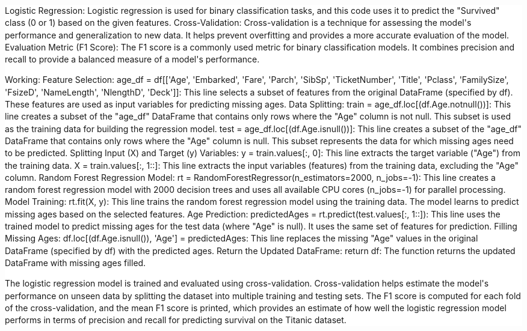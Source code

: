   

 
Logistic Regression: Logistic regression is used for binary classification tasks, and this code uses it to predict the "Survived" class (0 or 1) based on the given features.
Cross-Validation: Cross-validation is a technique for assessing the model's performance and generalization to new data. It helps prevent overfitting and provides a more accurate evaluation of the model.
Evaluation Metric (F1 Score): The F1 score is a commonly used metric for binary classification models. It combines precision and recall to provide a balanced measure of a model's performance.

Working:
Feature Selection:
age_df = df[['Age', 'Embarked', 'Fare', 'Parch', 'SibSp', 'TicketNumber', 'Title', 'Pclass', 'FamilySize', 'FsizeD', 'NameLength', 'NlengthD', 'Deck']]: This line selects a subset of features from the original DataFrame (specified by df). These features are used as input variables for predicting missing ages.
Data Splitting:
train = age_df.loc[(df.Age.notnull())]: This line creates a subset of the "age_df" DataFrame that contains only rows where the "Age" column is not null. This subset is used as the training data for building the regression model.
test = age_df.loc[(df.Age.isnull())]: This line creates a subset of the "age_df" DataFrame that contains only rows where the "Age" column is null. This subset represents the data for which missing ages need to be predicted.
Splitting Input (X) and Target (y) Variables:
y = train.values[:, 0]: This line extracts the target variable ("Age") from the training data.
X = train.values[:, 1::]: This line extracts the input variables (features) from the training data, excluding the "Age" column.
Random Forest Regression Model:
rt = RandomForestRegressor(n_estimators=2000, n_jobs=-1): This line creates a random forest regression model with 2000 decision trees and uses all available CPU cores (n_jobs=-1) for parallel processing.
Model Training:
rt.fit(X, y): This line trains the random forest regression model using the training data. The model learns to predict missing ages based on the selected features.
Age Prediction:
predictedAges = rt.predict(test.values[:, 1::]): This line uses the trained model to predict missing ages for the test data (where "Age" is null). It uses the same set of features for prediction.
Filling Missing Ages:
df.loc[(df.Age.isnull()), 'Age'] = predictedAges: This line replaces the missing "Age" values in the original DataFrame (specified by df) with the predicted ages.
Return the Updated DataFrame:
return df: The function returns the updated DataFrame with missing ages filled.
  

 
The logistic regression model is trained and evaluated using cross-validation. Cross-validation helps estimate the model's performance on unseen data by splitting the dataset into multiple training and testing sets.
The F1 score is computed for each fold of the cross-validation, and the mean F1 score is printed, which provides an estimate of how well the logistic regression model performs in terms of precision and recall for predicting survival on the Titanic dataset.


  
